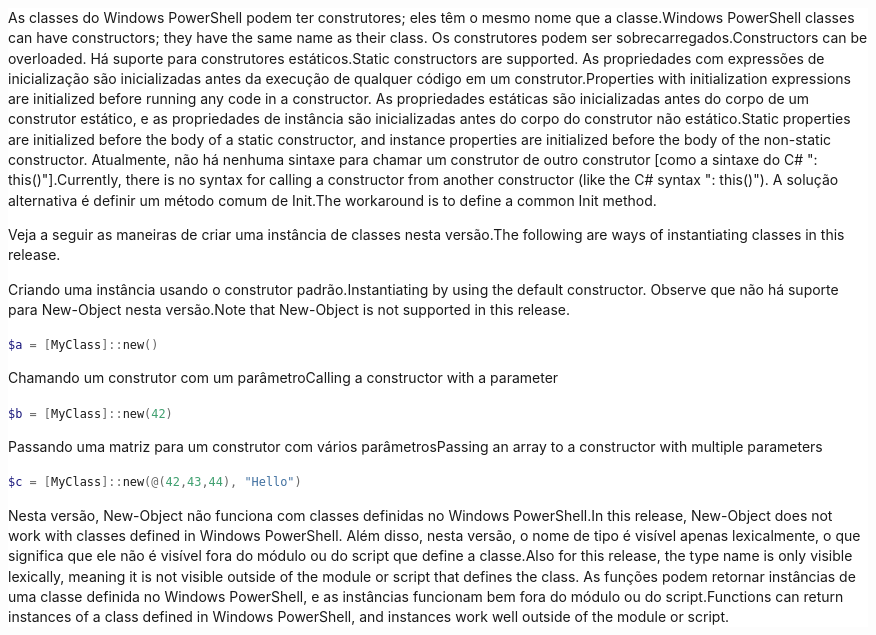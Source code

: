 <span data-ttu-id="bd0c6-129">As classes do Windows PowerShell podem ter construtores; eles têm o mesmo nome que a classe.</span><span class="sxs-lookup"><span data-stu-id="bd0c6-129">Windows PowerShell classes can have constructors; they have the same name as their class.</span></span> <span data-ttu-id="bd0c6-130">Os construtores podem ser sobrecarregados.</span><span class="sxs-lookup"><span data-stu-id="bd0c6-130">Constructors can be overloaded.</span></span> <span data-ttu-id="bd0c6-131">Há suporte para construtores estáticos.</span><span class="sxs-lookup"><span data-stu-id="bd0c6-131">Static constructors are supported.</span></span> <span data-ttu-id="bd0c6-132">As propriedades com expressões de inicialização são inicializadas antes da execução de qualquer código em um construtor.</span><span class="sxs-lookup"><span data-stu-id="bd0c6-132">Properties with initialization expressions are initialized before running any code in a constructor.</span></span> <span data-ttu-id="bd0c6-133">As propriedades estáticas são inicializadas antes do corpo de um construtor estático, e as propriedades de instância são inicializadas antes do corpo do construtor não estático.</span><span class="sxs-lookup"><span data-stu-id="bd0c6-133">Static properties are initialized before the body of a static constructor, and instance properties are initialized before the body of the non-static constructor.</span></span> <span data-ttu-id="bd0c6-134">Atualmente, não há nenhuma sintaxe para chamar um construtor de outro construtor [como a sintaxe do C\# ": this()"].</span><span class="sxs-lookup"><span data-stu-id="bd0c6-134">Currently, there is no syntax for calling a constructor from another constructor (like the C\# syntax ": this()").</span></span> <span data-ttu-id="bd0c6-135">A solução alternativa é definir um método comum de Init.</span><span class="sxs-lookup"><span data-stu-id="bd0c6-135">The workaround is to define a common Init method.</span></span>

<span data-ttu-id="bd0c6-136">Veja a seguir as maneiras de criar uma instância de classes nesta versão.</span><span class="sxs-lookup"><span data-stu-id="bd0c6-136">The following are ways of instantiating classes in this release.</span></span>

<span data-ttu-id="bd0c6-137">Criando uma instância usando o construtor padrão.</span><span class="sxs-lookup"><span data-stu-id="bd0c6-137">Instantiating by using the default constructor.</span></span> <span data-ttu-id="bd0c6-138">Observe que não há suporte para New-Object nesta versão.</span><span class="sxs-lookup"><span data-stu-id="bd0c6-138">Note that New-Object is not supported in this release.</span></span>

```powershell
$a = [MyClass]::new()
```

<span data-ttu-id="bd0c6-139">Chamando um construtor com um parâmetro</span><span class="sxs-lookup"><span data-stu-id="bd0c6-139">Calling a constructor with a parameter</span></span>

```powershell
$b = [MyClass]::new(42)
```

<span data-ttu-id="bd0c6-140">Passando uma matriz para um construtor com vários parâmetros</span><span class="sxs-lookup"><span data-stu-id="bd0c6-140">Passing an array to a constructor with multiple parameters</span></span>
```powershell
$c = [MyClass]::new(@(42,43,44), "Hello")
```

<span data-ttu-id="bd0c6-141">Nesta versão, New-Object não funciona com classes definidas no Windows PowerShell.</span><span class="sxs-lookup"><span data-stu-id="bd0c6-141">In this release, New-Object does not work with classes defined in Windows PowerShell.</span></span> <span data-ttu-id="bd0c6-142">Além disso, nesta versão, o nome de tipo é visível apenas lexicalmente, o que significa que ele não é visível fora do módulo ou do script que define a classe.</span><span class="sxs-lookup"><span data-stu-id="bd0c6-142">Also for this release, the type name is only visible lexically, meaning it is not visible outside of the module or script that defines the class.</span></span> <span data-ttu-id="bd0c6-143">As funções podem retornar instâncias de uma classe definida no Windows PowerShell, e as instâncias funcionam bem fora do módulo ou do script.</span><span class="sxs-lookup"><span data-stu-id="bd0c6-143">Functions can return instances of a class defined in Windows PowerShell, and instances work well outside of the module or script.</span></span>
